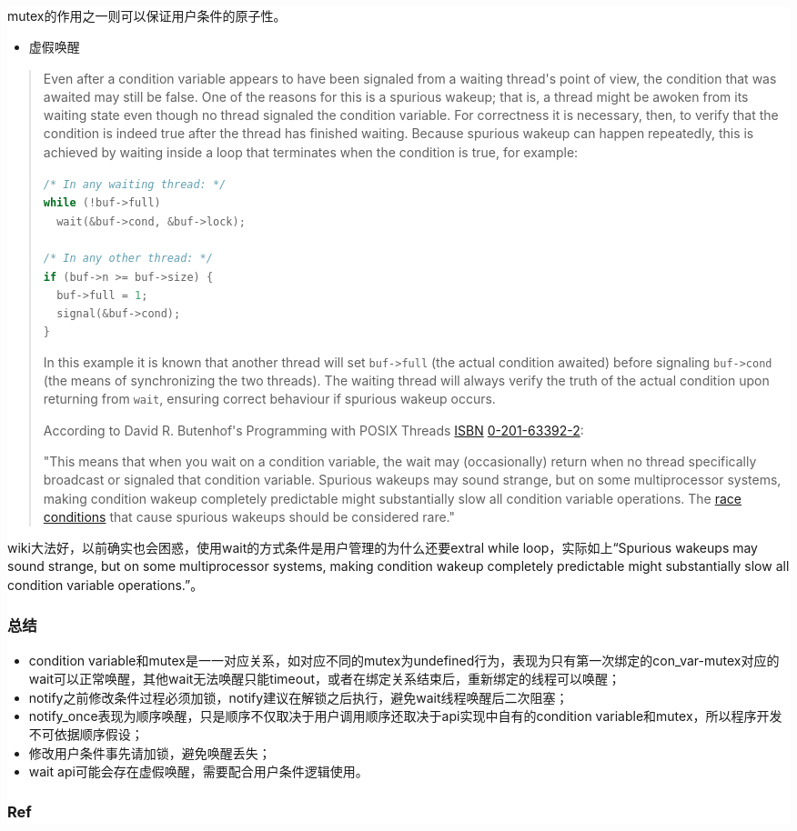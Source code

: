mutex的作用之一则可以保证用户条件的原子性。

- 虚假唤醒

> Even after a condition variable appears to have been signaled from a waiting thread's point of view, the condition that was awaited may still be false. One of the reasons for this is a spurious wakeup; that is, a thread might be awoken from its waiting state even though no thread signaled the condition variable. For correctness it is necessary, then, to verify that the condition is indeed true after the thread has finished waiting. Because spurious wakeup can happen repeatedly, this is achieved by waiting inside a loop that terminates when the condition is true, for example:
>
> ``` cpp
> /* In any waiting thread: */
> while (!buf->full)
> 	wait(&buf->cond, &buf->lock);
> 
> /* In any other thread: */
> if (buf->n >= buf->size) {
> 	buf->full = 1;
> 	signal(&buf->cond);
> }
> ```
>
> In this example it is known that another thread will set `buf->full` (the actual condition awaited) before signaling `buf->cond` (the means of synchronizing the two threads). The waiting thread will always verify the truth of the actual condition upon returning from `wait`, ensuring correct behaviour if spurious wakeup occurs.
>
> According to David R. Butenhof's Programming with POSIX Threads [ISBN](https://en.wikipedia.org/wiki/ISBN_(identifier)) [0-201-63392-2](https://en.wikipedia.org/wiki/Special:BookSources/0-201-63392-2):
>
> "This means that when you wait on a condition variable, the wait may (occasionally) return when no thread specifically broadcast or signaled that condition variable. Spurious wakeups may sound strange, but on some multiprocessor systems, making condition wakeup completely predictable might substantially slow all condition variable operations. The [race conditions](https://en.wikipedia.org/wiki/Race_condition) that cause spurious wakeups should be considered rare."

wiki大法好，以前确实也会困惑，使用wait的方式条件是用户管理的为什么还要extral while loop，实际如上“Spurious wakeups may sound strange, but on some multiprocessor systems, making condition wakeup completely predictable might substantially slow all condition variable operations.”。

### 总结

- condition variable和mutex是一一对应关系，如对应不同的mutex为undefined行为，表现为只有第一次绑定的con\_var-mutex对应的wait可以正常唤醒，其他wait无法唤醒只能timeout，或者在绑定关系结束后，重新绑定的线程可以唤醒；
- notify之前修改条件过程必须加锁，notify建议在解锁之后执行，避免wait线程唤醒后二次阻塞；
- notify\_once表现为顺序唤醒，只是顺序不仅取决于用户调用顺序还取决于api实现中自有的condition variable和mutex，所以程序开发不可依据顺序假设；
- 修改用户条件事先请加锁，避免唤醒丢失；
- wait api可能会存在虚假唤醒，需要配合用户条件逻辑使用。

### Ref

